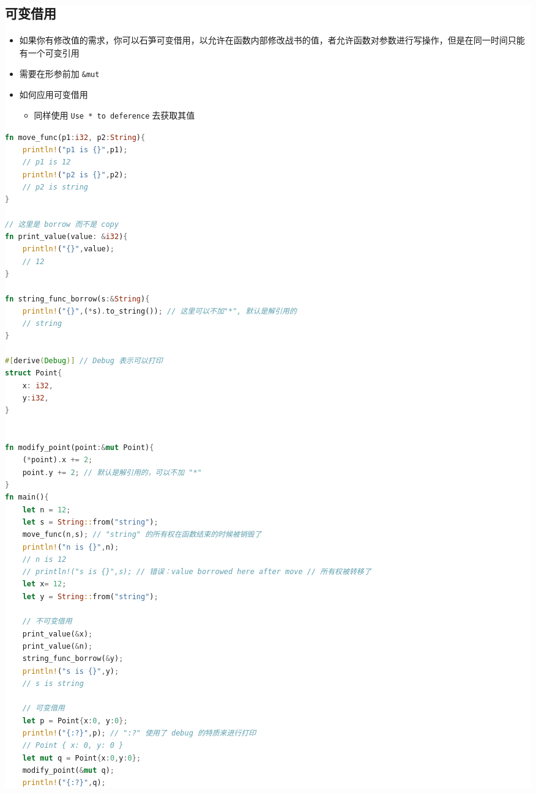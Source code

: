 ## 可变借用

- 如果你有修改值的需求，你可以石笋可变借用，以允许在函数内部修改战书的值，者允许函数对参数进行写操作，但是在同一时间只能有一个可变引用

- 需要在形参前加 `&mut`

- 如何应用可变借用

    - 同样使用 `Use * to deference` 去获取其值

    

```rust
fn move_func(p1:i32, p2:String){
    println!("p1 is {}",p1);
    // p1 is 12
    println!("p2 is {}",p2);
    // p2 is string
}

// 这里是 borrow 而不是 copy
fn print_value(value: &i32){
    println!("{}",value);
    // 12
}

fn string_func_borrow(s:&String){
    println!("{}",(*s).to_string()); // 这里可以不加"*", 默认是解引用的
    // string
}

#[derive(Debug)] // Debug 表示可以打印
struct Point{
    x: i32,
    y:i32,
}


fn modify_point(point:&mut Point){
    (*point).x += 2;
    point.y += 2; // 默认是解引用的，可以不加 "*"
}
fn main(){
    let n = 12;
    let s = String::from("string");
    move_func(n,s); // "string" 的所有权在函数结束的时候被销毁了
    println!("n is {}",n);
    // n is 12
    // println!("s is {}",s); // 错误：value borrowed here after move // 所有权被转移了
    let x= 12;
    let y = String::from("string");

    // 不可变借用
    print_value(&x);
    print_value(&n);
    string_func_borrow(&y);
    println!("s is {}",y);
    // s is string

    // 可变借用
    let p = Point{x:0, y:0};
    println!("{:?}",p); // ":?" 使用了 debug 的特质来进行打印
    // Point { x: 0, y: 0 }
    let mut q = Point{x:0,y:0};
    modify_point(&mut q);
    println!("{:?}",q);
```